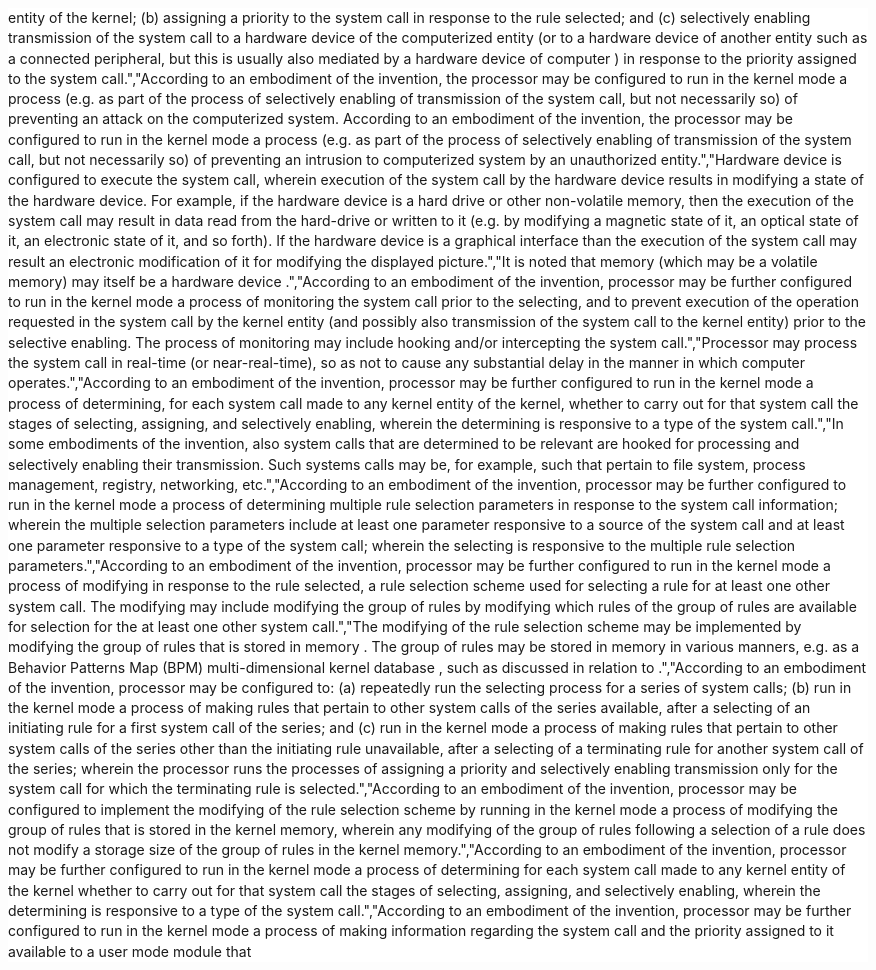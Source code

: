 entity of the kernel; (b) assigning a priority to the system call in response to the rule selected; and (c) selectively enabling transmission of the system call to a hardware device  of the computerized entity (or to a hardware device of another entity such as a connected peripheral, but this is usually also mediated by a hardware device of computer ) in response to the priority assigned to the system call.","According to an embodiment of the invention, the processor  may be configured to run in the kernel mode a process (e.g. as part of the process of selectively enabling of transmission of the system call, but not necessarily so) of preventing an attack on the computerized system. According to an embodiment of the invention, the processor  may be configured to run in the kernel mode a process (e.g. as part of the process of selectively enabling of transmission of the system call, but not necessarily so) of preventing an intrusion to computerized system by an unauthorized entity.","Hardware device  is configured to execute the system call, wherein execution of the system call by the hardware device  results in modifying a state of the hardware device. For example, if the hardware device is a hard drive or other non-volatile memory, then the execution of the system call may result in data read from the hard-drive or written to it (e.g. by modifying a magnetic state of it, an optical state of it, an electronic state of it, and so forth). If the hardware device is a graphical interface than the execution of the system call may result an electronic modification of it for modifying the displayed picture.","It is noted that memory  (which may be a volatile memory) may itself be a hardware device .","According to an embodiment of the invention, processor  may be further configured to run in the kernel mode a process of monitoring the system call prior to the selecting, and to prevent execution of the operation requested in the system call by the kernel entity (and possibly also transmission of the system call to the kernel entity) prior to the selective enabling. The process of monitoring may include hooking and\/or intercepting the system call.","Processor  may process the system call in real-time (or near-real-time), so as not to cause any substantial delay in the manner in which computer  operates.","According to an embodiment of the invention, processor  may be further configured to run in the kernel mode a process of determining, for each system call made to any kernel entity of the kernel, whether to carry out for that system call the stages of selecting, assigning, and selectively enabling, wherein the determining is responsive to a type of the system call.","In some embodiments of the invention, also system calls that are determined to be relevant are hooked for processing and selectively enabling their transmission. Such systems calls may be, for example, such that pertain to file system, process management, registry, networking, etc.","According to an embodiment of the invention, processor  may be further configured to run in the kernel mode a process of determining multiple rule selection parameters in response to the system call information; wherein the multiple selection parameters include at least one parameter responsive to a source of the system call and at least one parameter responsive to a type of the system call; wherein the selecting is responsive to the multiple rule selection parameters.","According to an embodiment of the invention, processor  may be further configured to run in the kernel mode a process of modifying in response to the rule selected, a rule selection scheme used for selecting a rule for at least one other system call. The modifying may include modifying the group of rules by modifying which rules of the group of rules are available for selection for the at least one other system call.","The modifying of the rule selection scheme may be implemented by modifying the group of rules that is stored in memory . The group of rules may be stored in memory  in various manners, e.g. as a Behavior Patterns Map (BPM) multi-dimensional kernel database , such as discussed in relation to .","According to an embodiment of the invention, processor  may be configured to: (a) repeatedly run the selecting process for a series of system calls; (b) run in the kernel mode a process of making rules that pertain to other system calls of the series available, after a selecting of an initiating rule for a first system call of the series; and (c) run in the kernel mode a process of making rules that pertain to other system calls of the series other than the initiating rule unavailable, after a selecting of a terminating rule for another system call of the series; wherein the processor  runs the processes of assigning a priority and selectively enabling transmission only for the system call for which the terminating rule is selected.","According to an embodiment of the invention, processor  may be configured to implement the modifying of the rule selection scheme by running in the kernel mode a process of modifying the group of rules that is stored in the kernel memory, wherein any modifying of the group of rules following a selection of a rule does not modify a storage size of the group of rules in the kernel memory.","According to an embodiment of the invention, processor  may be further configured to run in the kernel mode a process of determining for each system call made to any kernel entity of the kernel whether to carry out for that system call the stages of selecting, assigning, and selectively enabling, wherein the determining is responsive to a type of the system call.","According to an embodiment of the invention, processor  may be further configured to run in the kernel mode a process of making information regarding the system call and the priority assigned to it available to a user mode module that